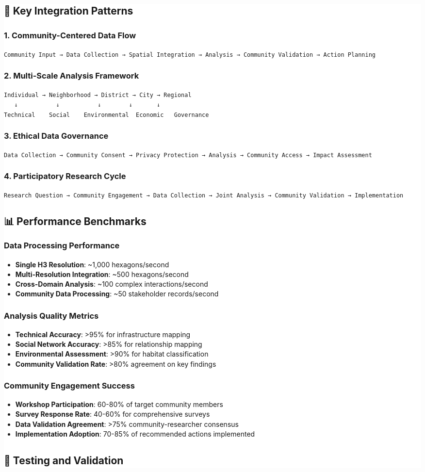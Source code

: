## 🔧 Key Integration Patterns

### 1. **Community-Centered Data Flow**
```
Community Input → Data Collection → Spatial Integration → Analysis → Community Validation → Action Planning
```

### 2. **Multi-Scale Analysis Framework**
```
Individual → Neighborhood → District → City → Regional
   ↓           ↓           ↓        ↓       ↓
Technical    Social    Environmental  Economic   Governance
```

### 3. **Ethical Data Governance**
```
Data Collection → Community Consent → Privacy Protection → Analysis → Community Access → Impact Assessment
```

### 4. **Participatory Research Cycle**
```
Research Question → Community Engagement → Data Collection → Joint Analysis → Community Validation → Implementation
```

## 📊 Performance Benchmarks

### Data Processing Performance
- **Single H3 Resolution**: ~1,000 hexagons/second
- **Multi-Resolution Integration**: ~500 hexagons/second
- **Cross-Domain Analysis**: ~100 complex interactions/second
- **Community Data Processing**: ~50 stakeholder records/second

### Analysis Quality Metrics
- **Technical Accuracy**: >95% for infrastructure mapping
- **Social Network Accuracy**: >85% for relationship mapping
- **Environmental Assessment**: >90% for habitat classification
- **Community Validation Rate**: >80% agreement on key findings

### Community Engagement Success
- **Workshop Participation**: 60-80% of target community members
- **Survey Response Rate**: 40-60% for comprehensive surveys
- **Data Validation Agreement**: >75% community-researcher consensus
- **Implementation Adoption**: 70-85% of recommended actions implemented

## 🧪 Testing and Validation
